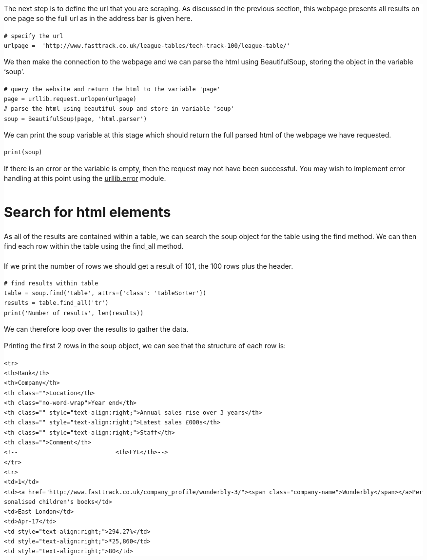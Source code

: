 The next step is to define the url that you are scraping. As discussed in the previous section, this webpage presents all results on one page so the full url as in the address bar is given here.

    # specify the url
    urlpage =  'http://www.fasttrack.co.uk/league-tables/tech-track-100/league-table/'

We then make the connection to the webpage and we can parse the html using BeautifulSoup, storing the object in the variable ‘soup’.

    # query the website and return the html to the variable 'page'
    page = urllib.request.urlopen(urlpage)
    # parse the html using beautiful soup and store in variable 'soup'
    soup = BeautifulSoup(page, 'html.parser')

We can print the soup variable at this stage which should return the full parsed html of the webpage we have requested.

    print(soup)

If there is an error or the variable is empty, then the request may not have been successful. You may wish to implement error handling at this point using the [urllib.error](https://docs.python.org/3/library/urllib.error.html) module.

# Search for html elements

As all of the results are contained within a table, we can search the soup object for the table using the find method. We can then find each row within the table using the find_all method.
<br><br>
If we print the number of rows we should get a result of 101, the 100 rows plus the header.

    # find results within table
    table = soup.find('table', attrs={'class': 'tableSorter'})
    results = table.find_all('tr')
    print('Number of results', len(results))

We can therefore loop over the results to gather the data.

Printing the first 2 rows in the soup object, we can see that the structure of each row is:

    <tr>
    <th>Rank</th>
    <th>Company</th>
    <th class="">Location</th>
    <th class="no-word-wrap">Year end</th>
    <th class="" style="text-align:right;">Annual sales rise over 3 years</th>
    <th class="" style="text-align:right;">Latest sales £000s</th>
    <th class="" style="text-align:right;">Staff</th>
    <th class="">Comment</th>
    <!--                            <th>FYE</th>-->
    </tr>
    <tr>
    <td>1</td>
    <td><a href="http://www.fasttrack.co.uk/company_profile/wonderbly-3/"><span class="company-name">Wonderbly</span></a>Personalised children's books</td>
    <td>East London</td>
    <td>Apr-17</td>
    <td style="text-align:right;">294.27%</td>
    <td style="text-align:right;">*25,860</td>
    <td style="text-align:right;">80</td>